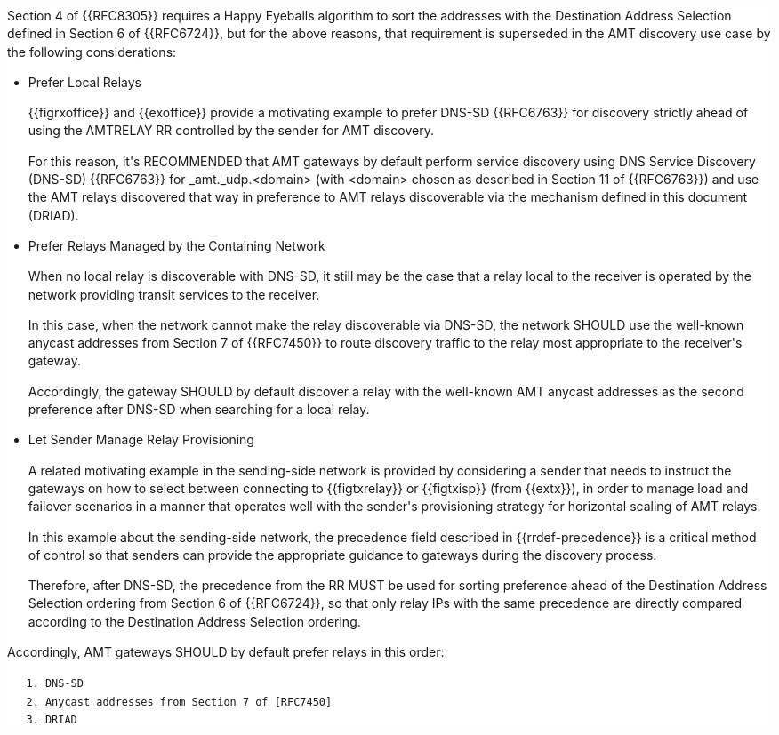Section 4 of {{RFC8305}} requires a Happy Eyeballs algorithm to sort
the addresses with the Destination Address Selection defined in Section
6 of {{RFC6724}}, but for the above reasons, that requirement is superseded
in the AMT discovery use case by the following considerations:

 * Prefer Local Relays

    {{figrxoffice}} and {{exoffice}} provide a motivating example to prefer
    DNS-SD {{RFC6763}} for discovery strictly ahead of using the AMTRELAY RR
    controlled by the sender for AMT discovery.

    For this reason, it's RECOMMENDED that AMT gateways by default perform
    service discovery using DNS Service Discovery (DNS-SD) {{RFC6763}} for
    _amt._udp.\<domain\> (with \<domain\> chosen as described in Section 11 of
    {{RFC6763}}) and use the AMT relays discovered that way in preference to
    AMT relays discoverable via the mechanism defined in this document
    (DRIAD).

 * Prefer Relays Managed by the Containing Network

    When no local relay is discoverable with DNS-SD, it still may be the
    case that a relay local to the receiver is operated by the network
    providing transit services to the receiver.

    In this case, when the network cannot make the relay discoverable via
    DNS-SD, the network SHOULD use the well-known anycast addresses from
    Section 7 of {{RFC7450}} to route discovery traffic to the relay most
    appropriate to the receiver's gateway.

    Accordingly, the gateway SHOULD by default discover a relay with the
    well-known AMT anycast addresses as the second preference after DNS-SD
    when searching for a local relay.

 * Let Sender Manage Relay Provisioning

    A related motivating example in the sending-side network is provided by
    considering a sender that needs to instruct the gateways on how to
    select between connecting to {{figtxrelay}} or {{figtxisp}} (from
    {{extx}}), in order to manage load and failover scenarios in a manner
    that operates well with the sender's provisioning strategy for
    horizontal scaling of AMT relays.

    In this example about the sending-side network, the precedence field
    described in {{rrdef-precedence}} is a critical method of control so
    that senders can provide the appropriate guidance to gateways
    during the discovery process.

    Therefore, after DNS-SD, the precedence from the RR MUST be used for
    sorting preference ahead of the Destination Address Selection ordering
    from Section 6 of {{RFC6724}}, so that only relay IPs with the same
    precedence are directly compared according to the Destination Address
    Selection ordering.

Accordingly, AMT gateways SHOULD by default prefer relays in this order:

~~~
   1. DNS-SD
   2. Anycast addresses from Section 7 of [RFC7450]
   3. DRIAD
~~~
